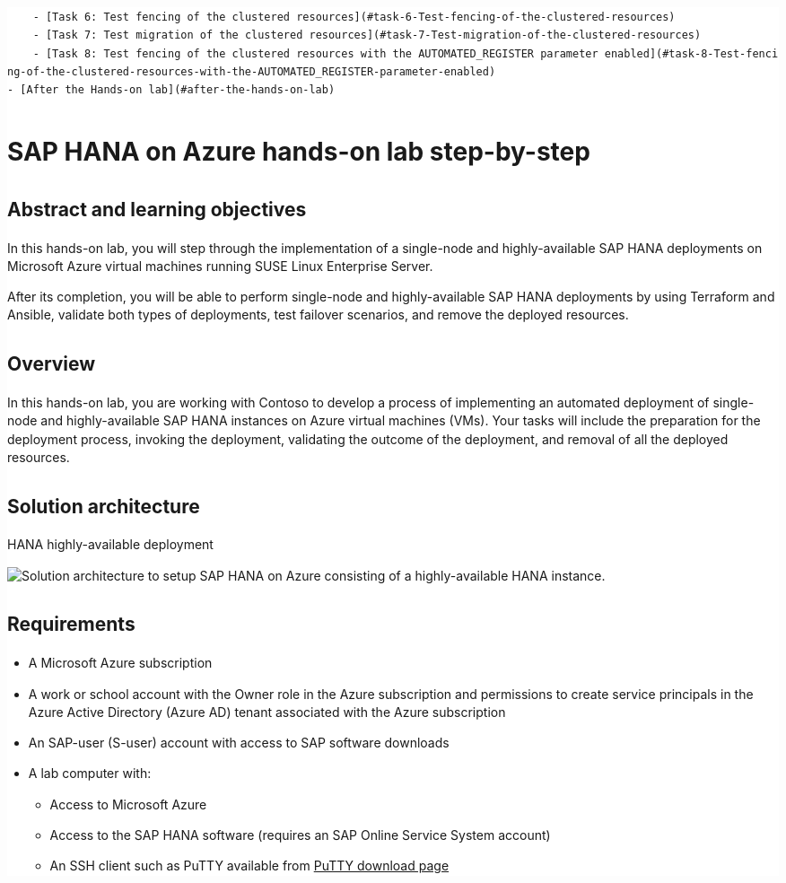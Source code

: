         - [Task 6: Test fencing of the clustered resources](#task-6-Test-fencing-of-the-clustered-resources)
        - [Task 7: Test migration of the clustered resources](#task-7-Test-migration-of-the-clustered-resources)
        - [Task 8: Test fencing of the clustered resources with the AUTOMATED_REGISTER parameter enabled](#task-8-Test-fencing-of-the-clustered-resources-with-the-AUTOMATED_REGISTER-parameter-enabled)
    - [After the Hands-on lab](#after-the-hands-on-lab)




# SAP HANA on Azure hands-on lab step-by-step

## Abstract and learning objectives 

In this hands-on lab, you will step through the implementation of a single-node and highly-available SAP HANA deployments on Microsoft Azure virtual machines running SUSE Linux Enterprise Server. 

After its completion, you will be able to perform single-node and highly-available SAP HANA deployments by using Terraform and Ansible, validate both types of deployments, test failover scenarios, and remove the deployed resources.

## Overview

In this hands-on lab, you are working with Contoso to develop a process of implementing an automated deployment of single-node and highly-available SAP HANA instances on Azure virtual machines (VMs). Your tasks will include the preparation for the deployment process, invoking the deployment, validating the outcome of the deployment, and removal of all the deployed resources.

## Solution architecture

HANA highly-available deployment

![Solution architecture to setup SAP HANA on Azure consisting of a highly-available HANA instance.](images/Hands-onlabstep-by-step-SAPHANAonAzureimages/media/clustered-hana-instance-architecture.png "highly-available HANA instance solution architecture diagram")

## Requirements

-   A Microsoft Azure subscription

-   A work or school account with the Owner role in the Azure subscription and permissions to create service principals in the Azure Active Directory (Azure AD) tenant associated with the Azure subscription

-   An SAP-user (S-user) account with access to SAP software downloads

-   A lab computer with:

    -   Access to Microsoft Azure

    -   Access to the SAP HANA software (requires an SAP Online Service System account)

    -   An SSH client such as PuTTY available from [PuTTY download page](https://www.chiark.greenend.org.uk/~sgtatham/putty/latest.html)
